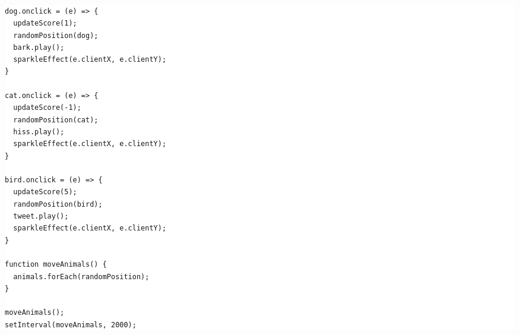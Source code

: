     dog.onclick = (e) => {
      updateScore(1);
      randomPosition(dog);
      bark.play();
      sparkleEffect(e.clientX, e.clientY);
    }

    cat.onclick = (e) => {
      updateScore(-1);
      randomPosition(cat);
      hiss.play();
      sparkleEffect(e.clientX, e.clientY);
    }

    bird.onclick = (e) => {
      updateScore(5);
      randomPosition(bird);
      tweet.play();
      sparkleEffect(e.clientX, e.clientY);
    }

    function moveAnimals() {
      animals.forEach(randomPosition);
    }

    moveAnimals();
    setInterval(moveAnimals, 2000);
  </script>
</body>
</html>

